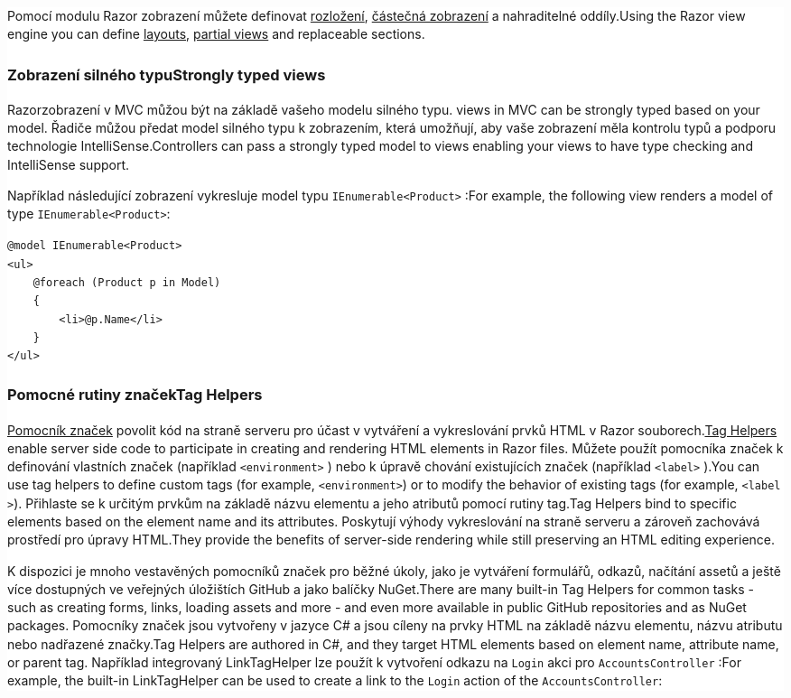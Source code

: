 <span data-ttu-id="30f99-205">Pomocí modulu Razor zobrazení můžete definovat [rozložení](views/layout.md), [částečná zobrazení](views/partial.md) a nahraditelné oddíly.</span><span class="sxs-lookup"><span data-stu-id="30f99-205">Using the Razor view engine you can define [layouts](views/layout.md), [partial views](views/partial.md) and replaceable sections.</span></span>

### <a name="strongly-typed-views"></a><span data-ttu-id="30f99-206">Zobrazení silného typu</span><span class="sxs-lookup"><span data-stu-id="30f99-206">Strongly typed views</span></span>

Razor<span data-ttu-id="30f99-207">zobrazení v MVC můžou být na základě vašeho modelu silného typu.</span><span class="sxs-lookup"><span data-stu-id="30f99-207"> views in MVC can be strongly typed based on your model.</span></span> <span data-ttu-id="30f99-208">Řadiče můžou předat model silného typu k zobrazením, která umožňují, aby vaše zobrazení měla kontrolu typů a podporu technologie IntelliSense.</span><span class="sxs-lookup"><span data-stu-id="30f99-208">Controllers can pass a strongly typed model to views enabling your views to have type checking and IntelliSense support.</span></span>

<span data-ttu-id="30f99-209">Například následující zobrazení vykresluje model typu `IEnumerable<Product>` :</span><span class="sxs-lookup"><span data-stu-id="30f99-209">For example, the following view renders a model of type `IEnumerable<Product>`:</span></span>

```cshtml
@model IEnumerable<Product>
<ul>
    @foreach (Product p in Model)
    {
        <li>@p.Name</li>
    }
</ul>
```

### <a name="tag-helpers"></a><span data-ttu-id="30f99-210">Pomocné rutiny značek</span><span class="sxs-lookup"><span data-stu-id="30f99-210">Tag Helpers</span></span>

<span data-ttu-id="30f99-211">[Pomocník značek](views/tag-helpers/intro.md) povolit kód na straně serveru pro účast v vytváření a vykreslování prvků HTML v Razor souborech.</span><span class="sxs-lookup"><span data-stu-id="30f99-211">[Tag Helpers](views/tag-helpers/intro.md) enable server side code to participate in creating and rendering HTML elements in Razor files.</span></span> <span data-ttu-id="30f99-212">Můžete použít pomocníka značek k definování vlastních značek (například `<environment>` ) nebo k úpravě chování existujících značek (například `<label>` ).</span><span class="sxs-lookup"><span data-stu-id="30f99-212">You can use tag helpers to define custom tags (for example, `<environment>`) or to modify the behavior of existing tags (for example, `<label>`).</span></span> <span data-ttu-id="30f99-213">Přihlaste se k určitým prvkům na základě názvu elementu a jeho atributů pomocí rutiny tag.</span><span class="sxs-lookup"><span data-stu-id="30f99-213">Tag Helpers bind to specific elements based on the element name and its attributes.</span></span> <span data-ttu-id="30f99-214">Poskytují výhody vykreslování na straně serveru a zároveň zachovává prostředí pro úpravy HTML.</span><span class="sxs-lookup"><span data-stu-id="30f99-214">They provide the benefits of server-side rendering while still preserving an HTML editing experience.</span></span>

<span data-ttu-id="30f99-215">K dispozici je mnoho vestavěných pomocníků značek pro běžné úkoly, jako je vytváření formulářů, odkazů, načítání assetů a ještě více dostupných ve veřejných úložištích GitHub a jako balíčky NuGet.</span><span class="sxs-lookup"><span data-stu-id="30f99-215">There are many built-in Tag Helpers for common tasks - such as creating forms, links, loading assets and more - and even more available in public GitHub repositories and as NuGet packages.</span></span> <span data-ttu-id="30f99-216">Pomocníky značek jsou vytvořeny v jazyce C# a jsou cíleny na prvky HTML na základě názvu elementu, názvu atributu nebo nadřazené značky.</span><span class="sxs-lookup"><span data-stu-id="30f99-216">Tag Helpers are authored in C#, and they target HTML elements based on element name, attribute name, or parent tag.</span></span> <span data-ttu-id="30f99-217">Například integrovaný LinkTagHelper lze použít k vytvoření odkazu na `Login` akci pro `AccountsController` :</span><span class="sxs-lookup"><span data-stu-id="30f99-217">For example, the built-in LinkTagHelper can be used to create a link to the `Login` action of the `AccountsController`:</span></span>
